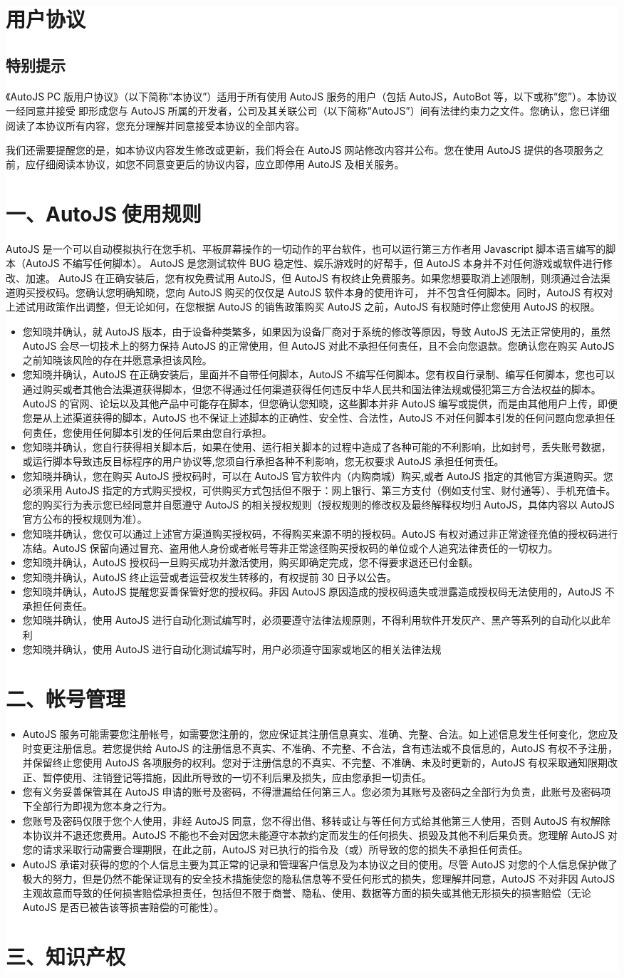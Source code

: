 # 用户协议

## 特别提示

《AutoJS PC 版用户协议》（以下简称“本协议”）适用于所有使用 AutoJS 服务的用户（包括 AutoJS，AutoBot 等，以下或称“您”）。本协议一经同意并接受
即形成您与 AutoJS 所属的开发者，公司及其关联公司（以下简称“AutoJS”）间有法律约束力之文件。您确认，您已详细阅读了本协议所有内容，您充分理解并同意接受本协议的全部内容。

我们还需要提醒您的是，如本协议内容发生修改或更新，我们将会在 AutoJS 网站修改内容并公布。您在使用 AutoJS 提供的各项服务之前，应仔细阅读本协议，如您不同意变更后的协议内容，应立即停用 AutoJS 及相关服务。

# 一、AutoJS 使用规则

AutoJS 是一个可以自动模拟执行在您手机、平板屏幕操作的一切动作的平台软件，也可以运行第三方作者用 Javascript 脚本语言编写的脚本（AutoJS 不编写任何脚本）。
AutoJS 是您测试软件 BUG 稳定性、娱乐游戏时的好帮手，但 AutoJS 本身并不对任何游戏或软件进行修改、加速。
AutoJS 在正确安装后，您有权免费试用 AutoJS，但 AutoJS 有权终止免费服务。如果您想要取消上述限制，则须通过合法渠道购买授权码。您确认您明确知晓，您向 AutoJS 购买的仅仅是 AutoJS 软件本身的使用许可，
并不包含任何脚本。同时，AutoJS 有权对上述试用政策作出调整，但无论如何，在您根据 AutoJS 的销售政策购买 AutoJS 之前，AutoJS 有权随时停止您使用 AutoJS 的权限。

- 您知晓并确认，就 AutoJS 版本，由于设备种类繁多，如果因为设备厂商对于系统的修改等原因，导致 AutoJS 无法正常使用的，虽然 AutoJS 会尽一切技术上的努力保持 AutoJS 的正常使用，但 AutoJS 对此不承担任何责任，且不会向您退款。您确认您在购买 AutoJS 之前知晓该风险的存在并愿意承担该风险。
- 您知晓并确认，AutoJS 在正确安装后，里面并不自带任何脚本，AutoJS 不编写任何脚本。您有权自行录制、编写任何脚本，您也可以通过购买或者其他合法渠道获得脚本，但您不得通过任何渠道获得任何违反中华人民共和国法律法规或侵犯第三方合法权益的脚本。AutoJS 的官网、论坛以及其他产品中可能存在脚本，但您确认您知晓，这些脚本并非 AutoJS 编写或提供，而是由其他用户上传，即便您是从上述渠道获得的脚本，AutoJS 也不保证上述脚本的正确性、安全性、合法性，AutoJS 不对任何脚本引发的任何问题向您承担任何责任，您使用任何脚本引发的任何后果由您自行承担。
- 您知晓并确认，您自行获得相关脚本后，如果在使用、运行相关脚本的过程中造成了各种可能的不利影响，比如封号，丢失账号数据，或运行脚本导致违反目标程序的用户协议等,您须自行承担各种不利影响，您无权要求 AutoJS 承担任何责任。
- 您知晓并确认，您在购买 AutoJS 授权码时，可以在 AutoJS 官方软件内（内购商城）购买,或者 AutoJS 指定的其他官方渠道购买。您必须采用 AutoJS 指定的方式购买授权，可供购买方式包括但不限于：网上银行、第三方支付（例如支付宝、财付通等）、手机充值卡。您的购买行为表示您已经同意并自愿遵守 AutoJS 的相关授权规则（授权规则的修改权及最终解释权均归 AutoJS，具体内容以 AutoJS 官方公布的授权规则为准）。
- 您知晓并确认，您仅可以通过上述官方渠道购买授权码，不得购买来源不明的授权码。AutoJS 有权对通过非正常途径充值的授权码进行冻结。AutoJS 保留向通过冒充、盗用他人身份或者帐号等非正常途径购买授权码的单位或个人追究法律责任的一切权力。
- 您知晓并确认，AutoJS 授权码一旦购买成功并激活使用，购买即确定完成，您不得要求退还已付金额。
- 您知晓并确认，AutoJS 终止运营或者运营权发生转移的，有权提前 30 日予以公告。
- 您知晓并确认，AutoJS 提醒您妥善保管好您的授权码。非因 AutoJS 原因造成的授权码遗失或泄露造成授权码无法使用的，AutoJS 不承担任何责任。
- 您知晓并确认，使用 AutoJS 进行自动化测试编写时，必须要遵守法律法规原则，不得利用软件开发灰产、黑产等系列的自动化以此牟利
- 您知晓并确认，使用 AutoJS 进行自动化测试编写时，用户必须遵守国家或地区的相关法律法规

# 二、帐号管理

- AutoJS 服务可能需要您注册帐号，如需要您注册的，您应保证其注册信息真实、准确、完整、合法。如上述信息发生任何变化，您应及时变更注册信息。若您提供给 AutoJS 的注册信息不真实、不准确、不完整、不合法，含有违法或不良信息的，AutoJS 有权不予注册，并保留终止您使用 AutoJS 各项服务的权利。您对于注册信息的不真实、不完整、不准确、未及时更新的，AutoJS 有权采取通知限期改正、暂停使用、注销登记等措施，因此所导致的一切不利后果及损失，应由您承担一切责任。
- 您有义务妥善保管其在 AutoJS 申请的账号及密码，不得泄漏给任何第三人。您必须为其账号及密码之全部行为负责，此账号及密码项下全部行为即视为您本身之行为。
- 您账号及密码仅限于您个人使用，非经 AutoJS 同意，您不得出借、移转或让与等任何方式给其他第三人使用，否则 AutoJS 有权解除本协议并不退还您费用。AutoJS 不能也不会对因您未能遵守本款约定而发生的任何损失、损毁及其他不利后果负责。您理解 AutoJS 对您的请求采取行动需要合理期限，在此之前，AutoJS 对已执行的指令及（或）所导致的您的损失不承担任何责任。
- AutoJS 承诺对获得的您的个人信息主要为其正常的记录和管理客户信息及为本协议之目的使用。尽管 AutoJS 对您的个人信息保护做了极大的努力，但是仍然不能保证现有的安全技术措施使您的隐私信息等不受任何形式的损失，您理解并同意，AutoJS 不对非因 AutoJS 主观故意而导致的任何损害赔偿承担责任，包括但不限于商誉、隐私、使用、数据等方面的损失或其他无形损失的损害赔偿（无论 AutoJS 是否已被告该等损害赔偿的可能性）。

# 三、知识产权
